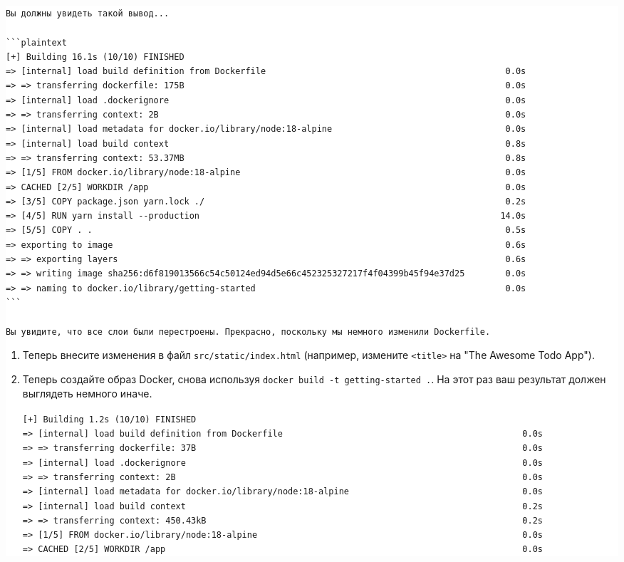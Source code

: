     Вы должны увидеть такой вывод...

    ```plaintext
    [+] Building 16.1s (10/10) FINISHED
    => [internal] load build definition from Dockerfile                                               0.0s
    => => transferring dockerfile: 175B                                                               0.0s
    => [internal] load .dockerignore                                                                  0.0s
    => => transferring context: 2B                                                                    0.0s
    => [internal] load metadata for docker.io/library/node:18-alpine                                  0.0s
    => [internal] load build context                                                                  0.8s
    => => transferring context: 53.37MB                                                               0.8s
    => [1/5] FROM docker.io/library/node:18-alpine                                                    0.0s
    => CACHED [2/5] WORKDIR /app                                                                      0.0s
    => [3/5] COPY package.json yarn.lock ./                                                           0.2s
    => [4/5] RUN yarn install --production                                                           14.0s
    => [5/5] COPY . .                                                                                 0.5s 
    => exporting to image                                                                             0.6s 
    => => exporting layers                                                                            0.6s 
    => => writing image sha256:d6f819013566c54c50124ed94d5e66c452325327217f4f04399b45f94e37d25        0.0s 
    => => naming to docker.io/library/getting-started                                                 0.0s
    ```

    Вы увидите, что все слои были перестроены. Прекрасно, поскольку мы немного изменили Dockerfile.
  
1. Теперь внесите изменения в файл `src/static/index.html` (например, измените `<title>` на "The Awesome Todo App").

1. Теперь создайте образ Docker, снова используя `docker build -t getting-started .`. 
На этот раз ваш результат должен выглядеть немного иначе.

    ```plaintext hl_lines="10 11 12"
    [+] Building 1.2s (10/10) FINISHED
    => [internal] load build definition from Dockerfile                                               0.0s
    => => transferring dockerfile: 37B                                                                0.0s
    => [internal] load .dockerignore                                                                  0.0s
    => => transferring context: 2B                                                                    0.0s
    => [internal] load metadata for docker.io/library/node:18-alpine                                  0.0s
    => [internal] load build context                                                                  0.2s
    => => transferring context: 450.43kB                                                              0.2s
    => [1/5] FROM docker.io/library/node:18-alpine                                                    0.0s
    => CACHED [2/5] WORKDIR /app                                                                      0.0s